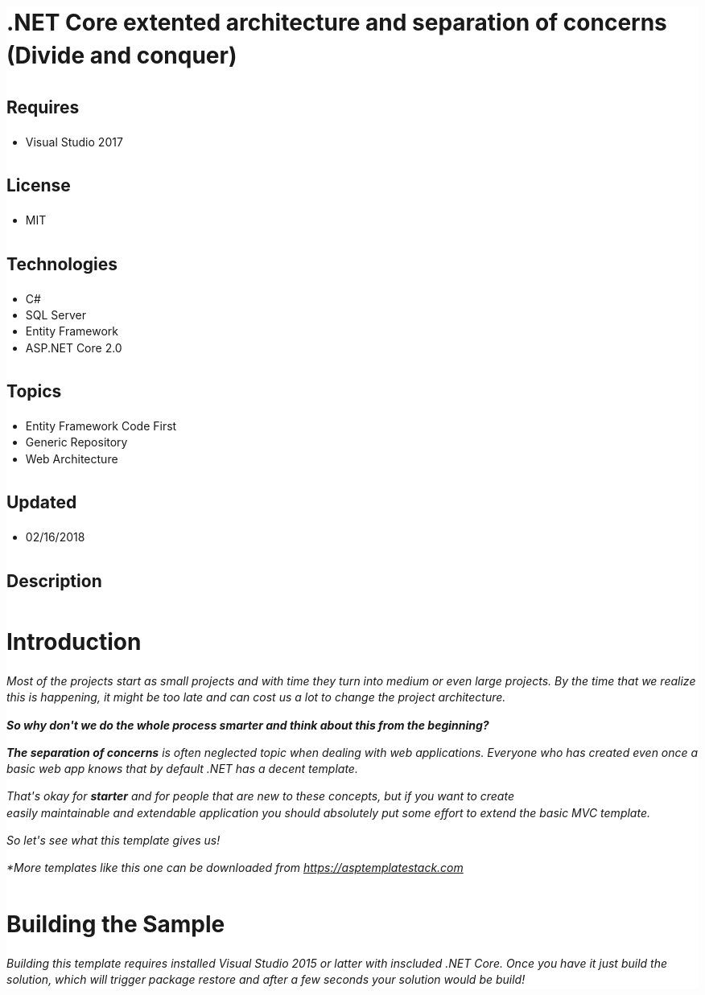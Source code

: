 # .NET Core extented architecture and  separation of concerns (Divide and conquer)
## Requires
- Visual Studio 2017
## License
- MIT
## Technologies
- C#
- SQL Server
- Entity Framework
- ASP.NET Core 2.0
## Topics
- Entity Framework Code First
- Generic Repository
- Web Architecture
## Updated
- 02/16/2018
## Description

<h1>Introduction</h1>
<p><em><span>Most of the projects start as&nbsp;</span><em>small projects</em><span>&nbsp;and with time they turn into&nbsp;</span><em><span class="badge">medium</span>&nbsp;or even&nbsp;<span class="badge">large</span></em><span>&nbsp;projects. By the
 time that we realize this is happening, it might be too&nbsp;</span><span class="badge">late</span><span>&nbsp;and can&nbsp;</span><span class="badge">cost us</span><span>&nbsp;a lot to change the project architecture.&nbsp;</span></em></p>
<p><strong><em>So why don't we do the whole process smarter and think about this from the beginning?</em></strong></p>
<p><em><span><strong>The separation of concerns</strong><span>&nbsp;is often neglected topic when dealing with web applications. Everyone who has created even once a basic web app knows that by default .NET has a&nbsp;</span><em>decent template</em><span>.</span></span></em></p>
<p><em><span><span>That's okay for&nbsp;</span><strong>starter</strong><span>&nbsp;and for people that are new to these concepts, but if you want to create easily&nbsp;</span><span class="badge">maintainable</span><span>&nbsp;and&nbsp;</span><span class="badge">extendable</span><span>&nbsp;application
 you should absolutely put some effort to extend the basic MVC template.</span></span></em></p>
<p><em><span>So let's see what this template gives us!</span></em></p>
<p><em>*More templates like this one can be downloaded from <a href="https://asptemplatestack.com" target="_blank">
https://asptemplatestack.com</a></em></p>
<h1><span>Building the Sample</span></h1>
<p><em>Building this template requires installed Visual Studio 2015 or latter with inscluded .NET Core. Once you have it just build the solution, which will trigger package restore and after a few seconds your solution would be build!</em></p>